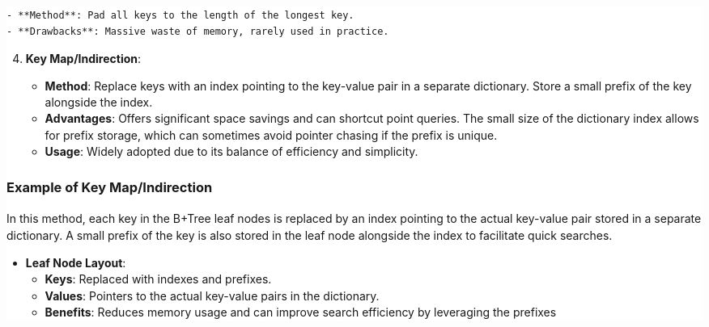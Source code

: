     - **Method**: Pad all keys to the length of the longest key.
    - **Drawbacks**: Massive waste of memory, rarely used in practice.
4. **Key Map/Indirection**:
    
    - **Method**: Replace keys with an index pointing to the key-value pair in a separate dictionary. Store a small prefix of the key alongside the index.
    - **Advantages**: Offers significant space savings and can shortcut point queries. The small size of the dictionary index allows for prefix storage, which can sometimes avoid pointer chasing if the prefix is unique.
    - **Usage**: Widely adopted due to its balance of efficiency and simplicity.

### Example of Key Map/Indirection

In this method, each key in the B+Tree leaf nodes is replaced by an index pointing to the actual key-value pair stored in a separate dictionary. A small prefix of the key is also stored in the leaf node alongside the index to facilitate quick searches.

- **Leaf Node Layout**:
    - **Keys**: Replaced with indexes and prefixes.
    - **Values**: Pointers to the actual key-value pairs in the dictionary.
    - **Benefits**: Reduces memory usage and can improve search efficiency by leveraging the prefixes
